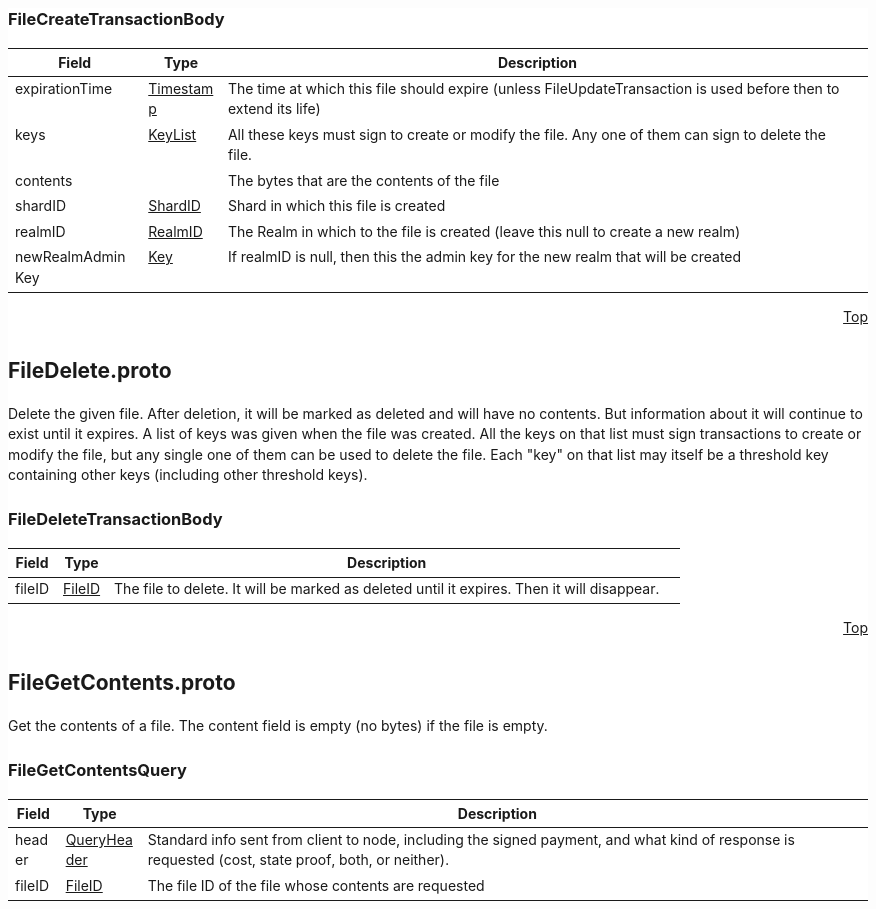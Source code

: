 <a name="FileCreateTransactionBody"></a>

### FileCreateTransactionBody


| Field | Type | Description |   |
| ----- | ---- | ----------- | - |
| expirationTime | [Timestamp](#Timestamp) | The time at which this file should expire (unless FileUpdateTransaction is used before then to extend its life) | |
| keys | [KeyList](#KeyList) | All these keys must sign to create or modify the file. Any one of them can sign to delete the file. | |
| contents |  | The bytes that are the contents of the file | |
| shardID | [ShardID](#ShardID) | Shard in which this file is created | |
| realmID | [RealmID](#RealmID) | The Realm in which to the file is created (leave this null to create a new realm) | |
| newRealmAdminKey | [Key](#Key) | If realmID is null, then this the admin key for the new realm that will be created | |


<a name="FileDelete.proto"></a>
<p align="right"><a href="#top">Top</a></p>

## FileDelete.proto

 Delete the given file. After deletion, it will be marked as deleted and will have no contents. But information about it will continue to exist until it expires. A list of keys  was given when the file was created. All the keys on that list must sign transactions to create or modify the file, but any single one of them can be used to delete the file. Each "key" on that list may itself be a threshold key containing other keys (including other threshold keys). 

<a name="FileDeleteTransactionBody"></a>

### FileDeleteTransactionBody


| Field | Type | Description |   |
| ----- | ---- | ----------- | - |
| fileID | [FileID](#FileID) | The file to delete. It will be marked as deleted until it expires. Then it will disappear. | |


<a name="FileGetContents.proto"></a>
<p align="right"><a href="#top">Top</a></p>

## FileGetContents.proto

 Get the contents of a file. The content field is empty (no bytes) if the file is empty. 

<a name="FileGetContentsQuery"></a>

### FileGetContentsQuery


| Field | Type | Description |   |
| ----- | ---- | ----------- | - |
| header | [QueryHeader](#QueryHeader) | Standard info sent from client to node, including the signed payment, and what kind of response is requested (cost, state proof, both, or neither). | |
| fileID | [FileID](#FileID) | The file ID of the file whose contents are requested | |
